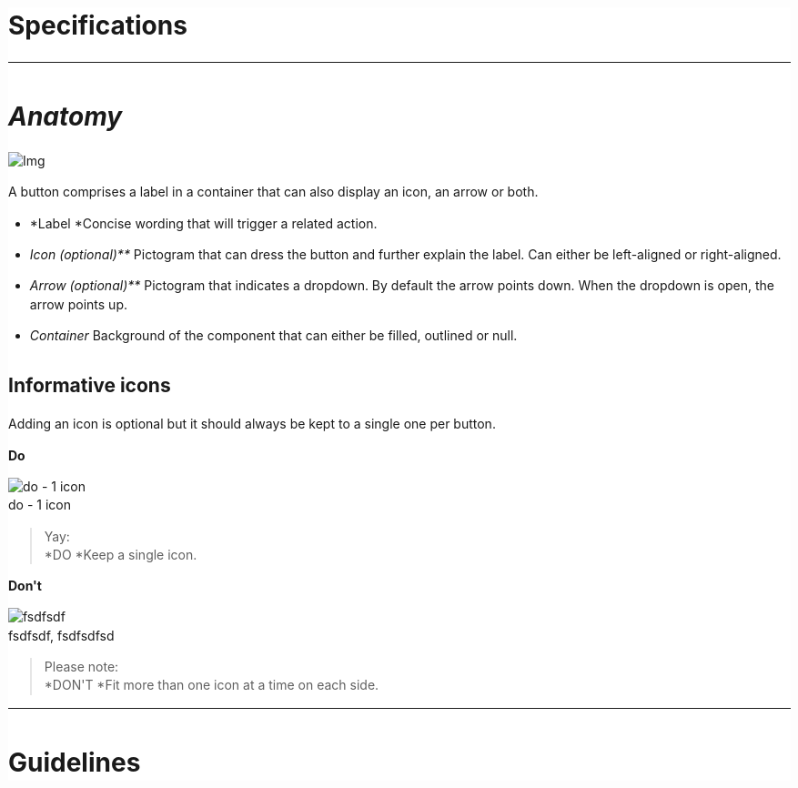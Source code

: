 
# Specifications

---

# *Anatomy*

![Img](https://studio-assets.supernova.io/design-systems/81732/6c0b46d8-2b32-41b9-b634-74846a47f7a7.png)

A button comprises a label in a container that can also display an icon, an arrow or both.

- *Label
*Concise wording that will trigger a related action.

- *Icon* _(optional)**_ 
Pictogram that can dress the button and further explain the label. Can either be left-aligned or right-aligned.

- *Arrow* _(optional)**_ 
Pictogram that indicates a dropdown. By default the arrow points down. When the dropdown is open, the arrow points up.

- *Container* 
Background of the component that can either be filled, outlined or null.

## Informative icons

Adding an icon is optional but it should always be kept to a single one per button.

  
**Do**  
  
![do - 1 icon](https://studio-assets.supernova.io/design-systems/81732/a603ad6f-c1a9-4022-9c90-72ab22b35c3f.png)  
do - 1 icon  
  
> Yay:  
> *DO
*Keep a single icon.  
  
**Don't**  
  
![fsdfsdf](https://studio-assets.supernova.io/design-systems/81732/fef6cd06-7f3e-4e0f-a551-205d7f2a4194.png)  
fsdfsdf, fsdfsdfsd  
  
  
> Please note:  
> *DON'T 
*Fit more than one icon at a time on each side.  


---

# Guidelines
